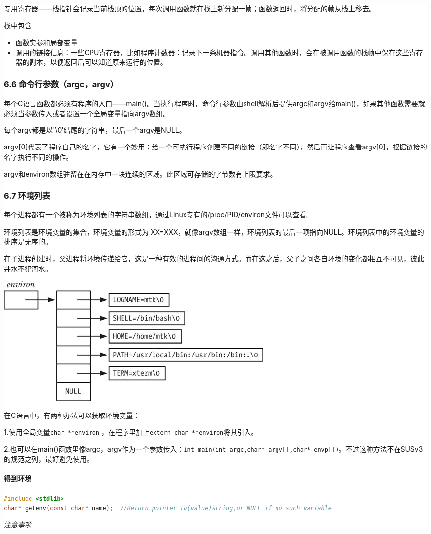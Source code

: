 专用寄存器——栈指针会记录当前栈顶的位置，每次调用函数就在栈上新分配一帧；函数返回时，将分配的帧从栈上移去。

栈中包含

- 函数实参和局部变量
- 调用的链接信息：一些CPU寄存器，比如程序计数器：记录下一条机器指令。调用其他函数时，会在被调用函数的栈帧中保存这些寄存器的副本，以便返回后可以知道原来运行的位置。



### 6.6 命令行参数（argc，argv）

每个C语言函数都必须有程序的入口——main()。当执行程序时，命令行参数由shell解析后提供argc和argv给main()，如果其他函数需要就必须当参数传入或者设置一个全局变量指向argv数组。

每个argv都是以'\0'结尾的字符串，最后一个argv是NULL。

argv[0]代表了程序自己的名字，它有一个妙用：给一个可执行程序创建不同的链接（即名字不同），然后再让程序查看argv[0]，根据链接的名字执行不同的操作。

argv和environ数组驻留在在内存中一块连续的区域。此区域可存储的字节数有上限要求。



### 6.7 环境列表

每个进程都有一个被称为环境列表的字符串数组，通过Linux专有的/proc/PID/environ文件可以查看。

环境列表是环境变量的集合，环境变量的形式为 XX=XXX，就像argv数组一样，环境列表的最后一项指向NULL。环境列表中的环境变量的排序是无序的。

在子进程创建时，父进程将环境传递给它，这是一种有效的进程间的沟通方式。而在这之后，父子之间各自环境的变化都相互不可见，彼此井水不犯河水。



![image-20230321093626886](assets/image-20230321093626886.png)



在C语言中，有两种办法可以获取环境变量：

1.使用全局变量`char **environ` ，在程序里加上`extern char **environ`将其引入。

2.也可以在main()函数里像argc，argv作为一个参数传入：`int main(int argc,char* argv[],char* envp[])`。不过这种方法不在SUSv3的规范之列，最好避免使用。

#### 得到环境

```c
#include <stdlib>
char* getenv(const char* name);  //Return pointer to(value)string,or NULL if no such variable
```
*注意事项*

